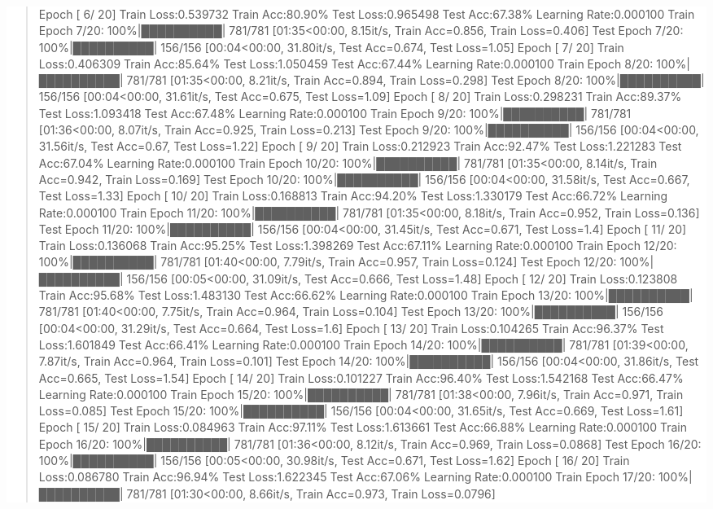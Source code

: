 > Epoch [  6/ 20]  Train Loss:0.539732  Train Acc:80.90% Test Loss:0.965498  Test Acc:67.38%  Learning Rate:0.000100
> Train Epoch 7/20: 100%|██████████| 781/781 [01:35<00:00,  8.15it/s, Train Acc=0.856, Train Loss=0.406]
> Test Epoch 7/20: 100%|██████████| 156/156 [00:04<00:00, 31.80it/s, Test Acc=0.674, Test Loss=1.05]
> Epoch [  7/ 20]  Train Loss:0.406309  Train Acc:85.64% Test Loss:1.050459  Test Acc:67.44%  Learning Rate:0.000100
> Train Epoch 8/20: 100%|██████████| 781/781 [01:35<00:00,  8.21it/s, Train Acc=0.894, Train Loss=0.298]
> Test Epoch 8/20: 100%|██████████| 156/156 [00:04<00:00, 31.61it/s, Test Acc=0.675, Test Loss=1.09]
> Epoch [  8/ 20]  Train Loss:0.298231  Train Acc:89.37% Test Loss:1.093418  Test Acc:67.48%  Learning Rate:0.000100
> Train Epoch 9/20: 100%|██████████| 781/781 [01:36<00:00,  8.07it/s, Train Acc=0.925, Train Loss=0.213]
> Test Epoch 9/20: 100%|██████████| 156/156 [00:04<00:00, 31.56it/s, Test Acc=0.67, Test Loss=1.22] 
> Epoch [  9/ 20]  Train Loss:0.212923  Train Acc:92.47% Test Loss:1.221283  Test Acc:67.04%  Learning Rate:0.000100
> Train Epoch 10/20: 100%|██████████| 781/781 [01:35<00:00,  8.14it/s, Train Acc=0.942, Train Loss=0.169]
> Test Epoch 10/20: 100%|██████████| 156/156 [00:04<00:00, 31.58it/s, Test Acc=0.667, Test Loss=1.33]
> Epoch [ 10/ 20]  Train Loss:0.168813  Train Acc:94.20% Test Loss:1.330179  Test Acc:66.72%  Learning Rate:0.000100
> Train Epoch 11/20: 100%|██████████| 781/781 [01:35<00:00,  8.18it/s, Train Acc=0.952, Train Loss=0.136]
> Test Epoch 11/20: 100%|██████████| 156/156 [00:04<00:00, 31.45it/s, Test Acc=0.671, Test Loss=1.4] 
> Epoch [ 11/ 20]  Train Loss:0.136068  Train Acc:95.25% Test Loss:1.398269  Test Acc:67.11%  Learning Rate:0.000100
> Train Epoch 12/20: 100%|██████████| 781/781 [01:40<00:00,  7.79it/s, Train Acc=0.957, Train Loss=0.124] 
> Test Epoch 12/20: 100%|██████████| 156/156 [00:05<00:00, 31.09it/s, Test Acc=0.666, Test Loss=1.48]
> Epoch [ 12/ 20]  Train Loss:0.123808  Train Acc:95.68% Test Loss:1.483130  Test Acc:66.62%  Learning Rate:0.000100
> Train Epoch 13/20: 100%|██████████| 781/781 [01:40<00:00,  7.75it/s, Train Acc=0.964, Train Loss=0.104] 
> Test Epoch 13/20: 100%|██████████| 156/156 [00:04<00:00, 31.29it/s, Test Acc=0.664, Test Loss=1.6] 
> Epoch [ 13/ 20]  Train Loss:0.104265  Train Acc:96.37% Test Loss:1.601849  Test Acc:66.41%  Learning Rate:0.000100
> Train Epoch 14/20: 100%|██████████| 781/781 [01:39<00:00,  7.87it/s, Train Acc=0.964, Train Loss=0.101] 
> Test Epoch 14/20: 100%|██████████| 156/156 [00:04<00:00, 31.86it/s, Test Acc=0.665, Test Loss=1.54]
> Epoch [ 14/ 20]  Train Loss:0.101227  Train Acc:96.40% Test Loss:1.542168  Test Acc:66.47%  Learning Rate:0.000100
> Train Epoch 15/20: 100%|██████████| 781/781 [01:38<00:00,  7.96it/s, Train Acc=0.971, Train Loss=0.085] 
> Test Epoch 15/20: 100%|██████████| 156/156 [00:04<00:00, 31.65it/s, Test Acc=0.669, Test Loss=1.61]
> Epoch [ 15/ 20]  Train Loss:0.084963  Train Acc:97.11% Test Loss:1.613661  Test Acc:66.88%  Learning Rate:0.000100
> Train Epoch 16/20: 100%|██████████| 781/781 [01:36<00:00,  8.12it/s, Train Acc=0.969, Train Loss=0.0868]
> Test Epoch 16/20: 100%|██████████| 156/156 [00:05<00:00, 30.98it/s, Test Acc=0.671, Test Loss=1.62]
> Epoch [ 16/ 20]  Train Loss:0.086780  Train Acc:96.94% Test Loss:1.622345  Test Acc:67.06%  Learning Rate:0.000100
> Train Epoch 17/20: 100%|██████████| 781/781 [01:30<00:00,  8.66it/s, Train Acc=0.973, Train Loss=0.0796]